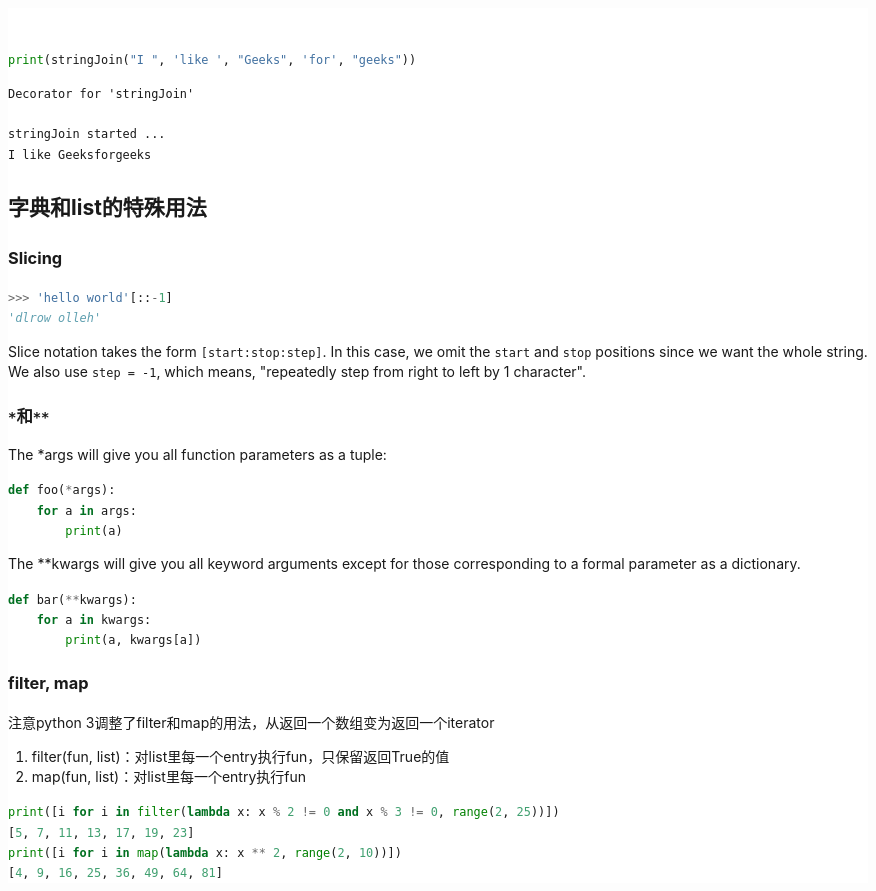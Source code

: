 ```py


print(stringJoin("I ", 'like ', "Geeks", 'for', "geeks"))
```

```
Decorator for 'stringJoin'

stringJoin started ...
I like Geeksforgeeks
```

## 字典和list的特殊用法

### Slicing

```py
>>> 'hello world'[::-1]
'dlrow olleh'
```

Slice notation takes the form `[start:stop:step]`. In this case, we omit the `start` and `stop` positions since we want the whole string. We also use `step = -1`, which means, "repeatedly step from right to left by 1 character".

### `*`和`**`

The *args will give you all function parameters as a tuple:

```py
def foo(*args):
    for a in args:
        print(a)
```

The **kwargs will give you all keyword arguments except for those corresponding to a formal parameter as a dictionary.

```py
def bar(**kwargs):
    for a in kwargs:
        print(a, kwargs[a])  
```

### filter, map

注意python 3调整了filter和map的用法，从返回一个数组变为返回一个iterator

1. filter(fun, list)：对list里每一个entry执行fun，只保留返回True的值
2. map(fun, list)：对list里每一个entry执行fun

```py
print([i for i in filter(lambda x: x % 2 != 0 and x % 3 != 0, range(2, 25))])
[5, 7, 11, 13, 17, 19, 23]
print([i for i in map(lambda x: x ** 2, range(2, 10))])
[4, 9, 16, 25, 36, 49, 64, 81]
```
